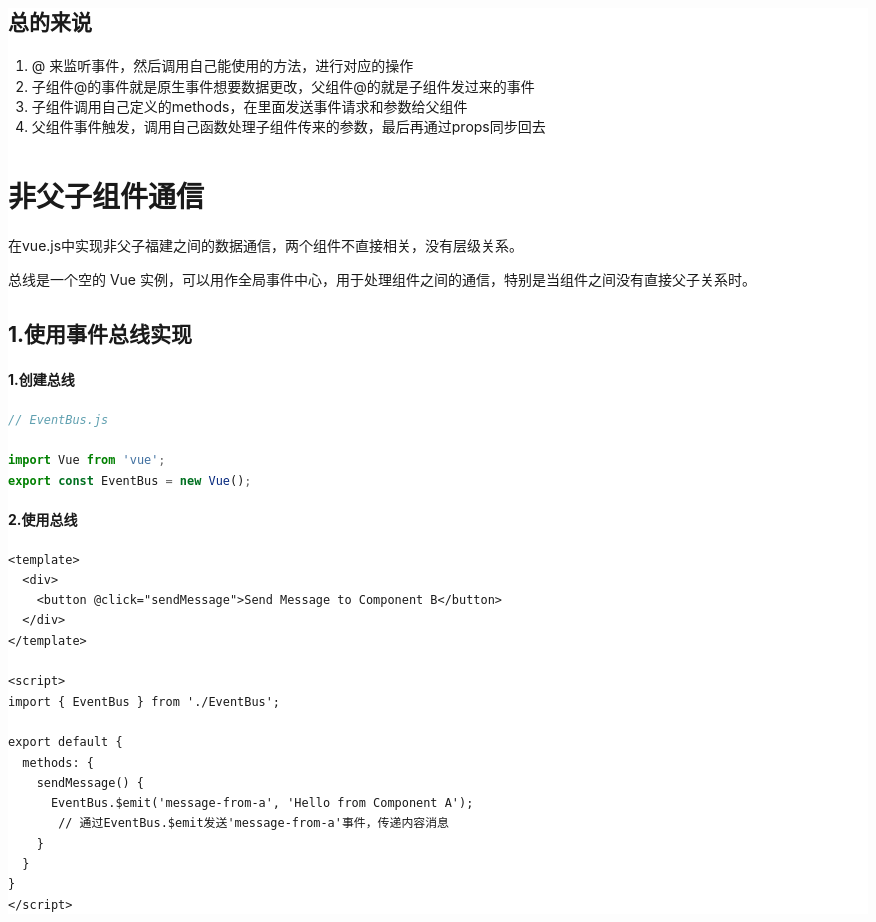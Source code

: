 

## 总的来说

1. @ 来监听事件，然后调用自己能使用的方法，进行对应的操作
2. 子组件@的事件就是原生事件想要数据更改，父组件@的就是子组件发过来的事件
3. 子组件调用自己定义的methods，在里面发送事件请求和参数给父组件
4. 父组件事件触发，调用自己函数处理子组件传来的参数，最后再通过props同步回去









# 非父子组件通信

在vue.js中实现非父子福建之间的数据通信，两个组件不直接相关，没有层级关系。





总线是一个空的 Vue 实例，可以用作全局事件中心，用于处理组件之间的通信，特别是当组件之间没有直接父子关系时。

## 1.使用事件总线实现

#### 1.创建总线

```js
// EventBus.js

import Vue from 'vue';
export const EventBus = new Vue();

```

#### 2.使用总线

```vue
<template>
  <div>
    <button @click="sendMessage">Send Message to Component B</button>
  </div>
</template>

<script>
import { EventBus } from './EventBus';

export default {
  methods: {
    sendMessage() {
      EventBus.$emit('message-from-a', 'Hello from Component A');
       // 通过EventBus.$emit发送'message-from-a'事件，传递内容消息
    }
  }
}
</script>

```
